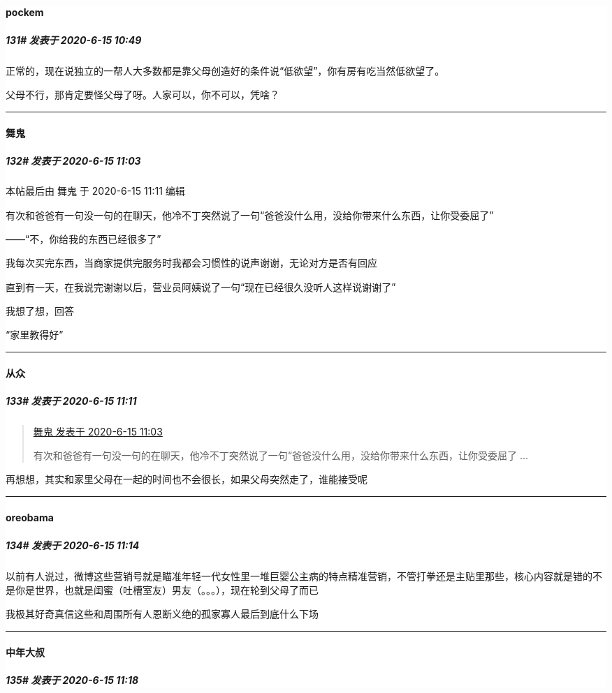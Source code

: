 ####  pockem  
##### 131#       发表于 2020-6-15 10:49


正常的，现在说独立的一帮人大多数都是靠父母创造好的条件说“低欲望”，你有房有吃当然低欲望了。

父母不行，那肯定要怪父母了呀。人家可以，你不可以，凭啥？


-----

####  舞鬼  
##### 132#       发表于 2020-6-15 11:03


 本帖最后由 舞鬼 于 2020-6-15 11:11 编辑 

有次和爸爸有一句没一句的在聊天，他冷不丁突然说了一句“爸爸没什么用，没给你带来什么东西，让你受委屈了”

——“不，你给我的东西已经很多了”


我每次买完东西，当商家提供完服务时我都会习惯性的说声谢谢，无论对方是否有回应

直到有一天，在我说完谢谢以后，营业员阿姨说了一句“现在已经很久没听人这样说谢谢了”

我想了想，回答

“家里教得好”


-----

####  从众  
##### 133#       发表于 2020-6-15 11:11


<blockquote><a href="httphttps://bbs.saraba1st.com/2b/forum.php?mod=redirect&amp;goto=findpost&amp;pid=47809980&amp;ptid=1941683" target="_blank">舞鬼 发表于 2020-6-15 11:03</a>

有次和爸爸有一句没一句的在聊天，他冷不丁突然说了一句“爸爸没什么用，没给你带来什么东西，让你受委屈了 ...</blockquote>
再想想，其实和家里父母在一起的时间也不会很长，如果父母突然走了，谁能接受呢


-----

####  oreobama  
##### 134#       发表于 2020-6-15 11:14


以前有人说过，微博这些营销号就是瞄准年轻一代女性里一堆巨婴公主病的特点精准营销，不管打拳还是主贴里那些，核心内容就是错的不是你是世界，也就是闺蜜（吐槽室友）男友（。。。），现在轮到父母了而已


我极其好奇真信这些和周围所有人恩断义绝的孤家寡人最后到底什么下场


-----

####  中年大叔  
##### 135#       发表于 2020-6-15 11:18
